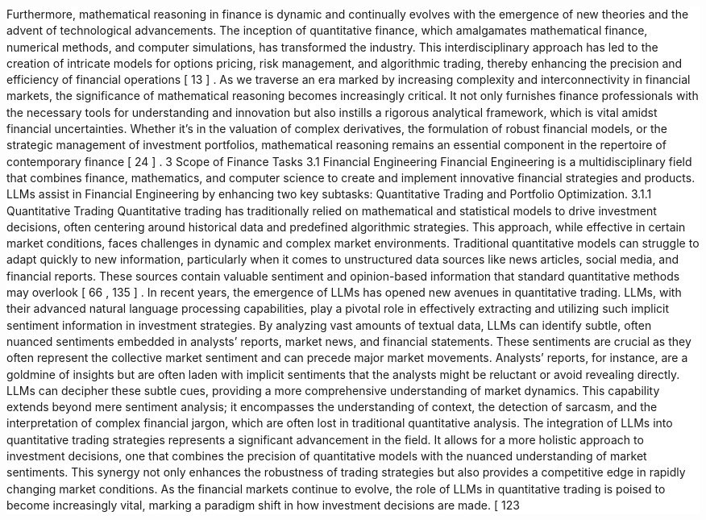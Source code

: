 Furthermore, mathematical reasoning in finance is dynamic and continually evolves with the emergence of new theories and the advent of technological advancements. The inception of quantitative finance, which amalgamates mathematical finance, numerical methods, and computer simulations, has transformed the industry. This interdisciplinary approach has led to the creation of intricate models for options pricing, risk management, and algorithmic trading, thereby enhancing the precision and efficiency of financial operations
[
13
]
.
As we traverse an era marked by increasing complexity and interconnectivity in financial markets, the significance of mathematical reasoning becomes increasingly critical. It not only furnishes finance professionals with the necessary tools for understanding and innovation but also instills a rigorous analytical framework, which is vital amidst financial uncertainties. Whether it’s in the valuation of complex derivatives, the formulation of robust financial models, or the strategic management of investment portfolios, mathematical reasoning remains an essential component in the repertoire of contemporary finance
[
24
]
.
3
Scope of Finance Tasks
3.1
Financial Engineering
Financial Engineering is a multidisciplinary field that combines finance, mathematics, and computer science to create and implement innovative financial strategies and products. LLMs assist in Financial Engineering by enhancing two key subtasks: Quantitative Trading and Portfolio Optimization.
3.1.1
Quantitative Trading
Quantitative trading has traditionally relied on mathematical and statistical models to drive investment decisions, often centering around historical data and predefined algorithmic strategies. This approach, while effective in certain market conditions, faces challenges in dynamic and complex market environments. Traditional quantitative models can struggle to adapt quickly to new information, particularly when it comes to unstructured data sources like news articles, social media, and financial reports. These sources contain valuable sentiment and opinion-based information that standard quantitative methods may overlook
[
66
,
135
]
.
In recent years, the emergence of LLMs has opened new avenues in quantitative trading. LLMs, with their advanced natural language processing capabilities, play a pivotal role in effectively extracting and utilizing such implicit sentiment information in investment strategies. By analyzing vast amounts of textual data, LLMs can identify subtle, often nuanced sentiments embedded in analysts’ reports, market news, and financial statements. These sentiments are crucial as they often represent the collective market sentiment and can precede major market movements.
Analysts’ reports, for instance, are a goldmine of insights but are often laden with implicit sentiments that the analysts might be reluctant or avoid revealing directly. LLMs can decipher these subtle cues, providing a more comprehensive understanding of market dynamics. This capability extends beyond mere sentiment analysis; it encompasses the understanding of context, the detection of sarcasm, and the interpretation of complex financial jargon, which are often lost in traditional quantitative analysis.
The integration of LLMs into quantitative trading strategies represents a significant advancement in the field. It allows for a more holistic approach to investment decisions, one that combines the precision of quantitative models with the nuanced understanding of market sentiments. This synergy not only enhances the robustness of trading strategies but also provides a competitive edge in rapidly changing market conditions. As the financial markets continue to evolve, the role of LLMs in quantitative trading is poised to become increasingly vital, marking a paradigm shift in how investment decisions are made.
[
123